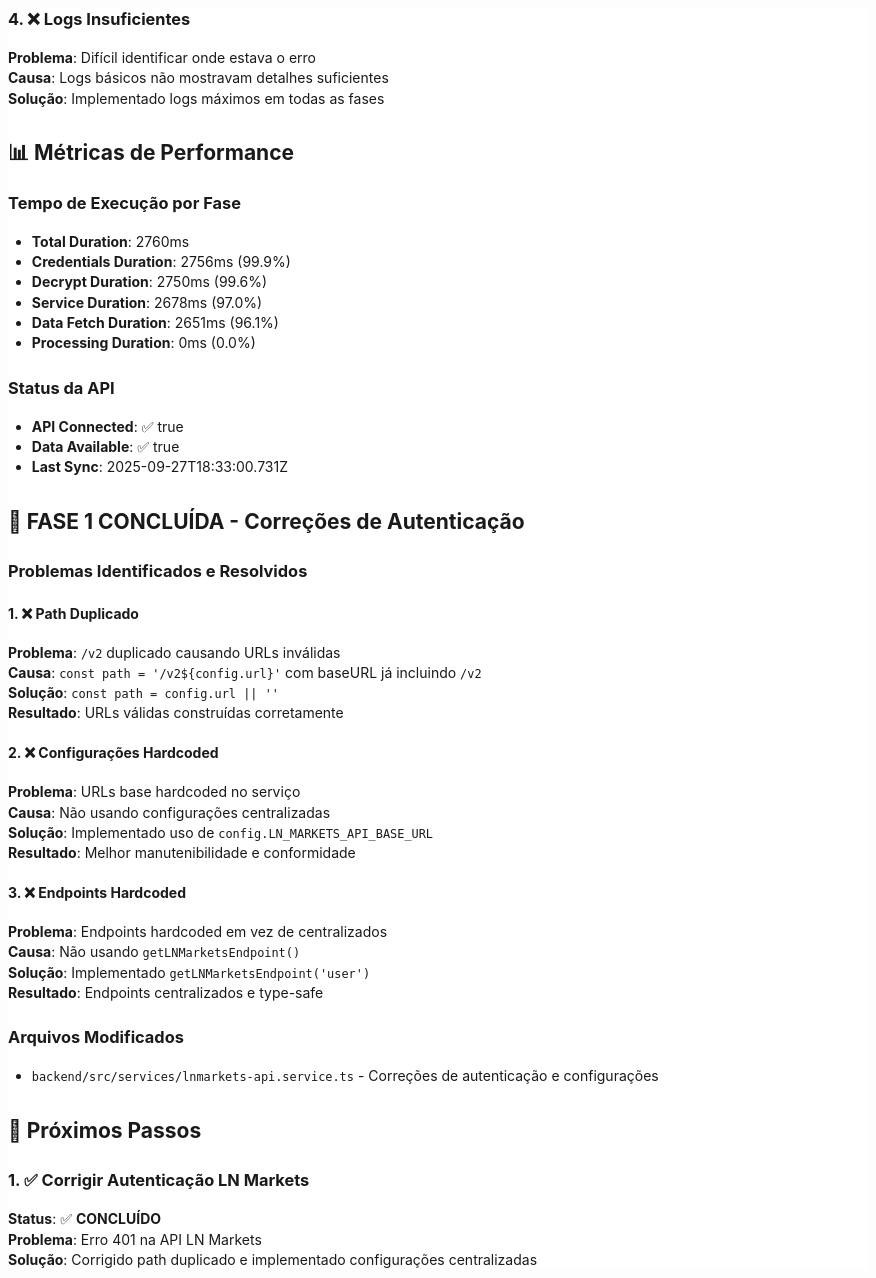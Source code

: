 ### 4. ❌ Logs Insuficientes
**Problema**: Difícil identificar onde estava o erro  
**Causa**: Logs básicos não mostravam detalhes suficientes  
**Solução**: Implementado logs máximos em todas as fases

## 📊 Métricas de Performance

### Tempo de Execução por Fase
- **Total Duration**: 2760ms
- **Credentials Duration**: 2756ms (99.9%)
- **Decrypt Duration**: 2750ms (99.6%)
- **Service Duration**: 2678ms (97.0%)
- **Data Fetch Duration**: 2651ms (96.1%)
- **Processing Duration**: 0ms (0.0%)

### Status da API
- **API Connected**: ✅ true
- **Data Available**: ✅ true
- **Last Sync**: 2025-09-27T18:33:00.731Z

## 🔧 FASE 1 CONCLUÍDA - Correções de Autenticação

### Problemas Identificados e Resolvidos

#### 1. ❌ Path Duplicado
**Problema**: `/v2` duplicado causando URLs inválidas  
**Causa**: `const path = '/v2${config.url}'` com baseURL já incluindo `/v2`  
**Solução**: `const path = config.url || ''`  
**Resultado**: URLs válidas construídas corretamente

#### 2. ❌ Configurações Hardcoded
**Problema**: URLs base hardcoded no serviço  
**Causa**: Não usando configurações centralizadas  
**Solução**: Implementado uso de `config.LN_MARKETS_API_BASE_URL`  
**Resultado**: Melhor manutenibilidade e conformidade

#### 3. ❌ Endpoints Hardcoded
**Problema**: Endpoints hardcoded em vez de centralizados  
**Causa**: Não usando `getLNMarketsEndpoint()`  
**Solução**: Implementado `getLNMarketsEndpoint('user')`  
**Resultado**: Endpoints centralizados e type-safe

### Arquivos Modificados
- `backend/src/services/lnmarkets-api.service.ts` - Correções de autenticação e configurações

## 🎯 Próximos Passos

### 1. ✅ Corrigir Autenticação LN Markets
**Status**: ✅ **CONCLUÍDO**  
**Problema**: Erro 401 na API LN Markets  
**Solução**: Corrigido path duplicado e implementado configurações centralizadas
